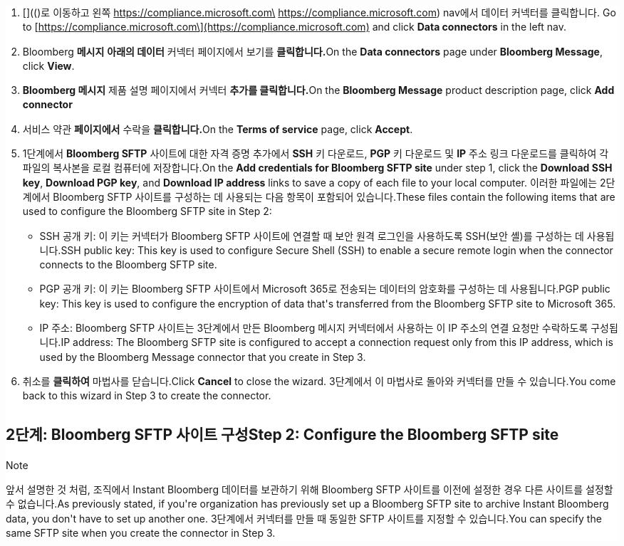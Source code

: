 1. <span data-ttu-id="86415-157">[](()로 이동하고 왼쪽 https://compliance.microsoft.com\ https://compliance.microsoft.com) nav에서 데이터 커넥터를 클릭합니다. </span><span class="sxs-lookup"><span data-stu-id="86415-157">Go to [https://compliance.microsoft.com\](https://compliance.microsoft.com) and click **Data connectors** in the left nav.</span></span>

2. <span data-ttu-id="86415-158">Bloomberg **메시지** **아래의 데이터** 커넥터 페이지에서 보기를 **클릭합니다.**</span><span class="sxs-lookup"><span data-stu-id="86415-158">On the **Data connectors** page under **Bloomberg Message**, click **View**.</span></span>

3. <span data-ttu-id="86415-159">**Bloomberg 메시지** 제품 설명 페이지에서 커넥터 **추가를 클릭합니다.**</span><span class="sxs-lookup"><span data-stu-id="86415-159">On the **Bloomberg Message** product description page, click **Add connector**</span></span>

4. <span data-ttu-id="86415-160">서비스 약관 **페이지에서** 수락을 **클릭합니다.**</span><span class="sxs-lookup"><span data-stu-id="86415-160">On the **Terms of service** page, click **Accept**.</span></span>

5. <span data-ttu-id="86415-161">1단계에서 **Bloomberg SFTP** 사이트에 대한 자격 증명 추가에서 **SSH** 키 다운로드, **PGP** 키 다운로드 및 **IP** 주소 링크 다운로드를 클릭하여 각 파일의 복사본을 로컬 컴퓨터에 저장합니다.</span><span class="sxs-lookup"><span data-stu-id="86415-161">On the **Add credentials for Bloomberg SFTP site** under step 1, click the **Download SSH key**, **Download PGP key**, and **Download IP address** links to save a copy of each file to your local computer.</span></span> <span data-ttu-id="86415-162">이러한 파일에는 2단계에서 Bloomberg SFTP 사이트를 구성하는 데 사용되는 다음 항목이 포함되어 있습니다.</span><span class="sxs-lookup"><span data-stu-id="86415-162">These files contain the following items that are used to configure the Bloomberg SFTP site in Step 2:</span></span>

   - <span data-ttu-id="86415-163">SSH 공개 키: 이 키는 커넥터가 Bloomberg SFTP 사이트에 연결할 때 보안 원격 로그인을 사용하도록 SSH(보안 셸)를 구성하는 데 사용됩니다.</span><span class="sxs-lookup"><span data-stu-id="86415-163">SSH public key: This key is used to configure Secure Shell (SSH) to enable a secure remote login when the connector connects to the Bloomberg SFTP site.</span></span>

   - <span data-ttu-id="86415-164">PGP 공개 키: 이 키는 Bloomberg SFTP 사이트에서 Microsoft 365로 전송되는 데이터의 암호화를 구성하는 데 사용됩니다.</span><span class="sxs-lookup"><span data-stu-id="86415-164">PGP public key: This key is used to configure the encryption of data that's transferred from the Bloomberg SFTP site to Microsoft 365.</span></span>

   - <span data-ttu-id="86415-165">IP 주소: Bloomberg SFTP 사이트는 3단계에서 만든 Bloomberg 메시지 커넥터에서 사용하는 이 IP 주소의 연결 요청만 수락하도록 구성됩니다.</span><span class="sxs-lookup"><span data-stu-id="86415-165">IP address: The Bloomberg SFTP site is configured to accept a connection request only from this IP address, which is used by the Bloomberg Message connector that you create in Step 3.</span></span>

6. <span data-ttu-id="86415-166">취소를 **클릭하여** 마법사를 닫습니다.</span><span class="sxs-lookup"><span data-stu-id="86415-166">Click **Cancel** to close the wizard.</span></span> <span data-ttu-id="86415-167">3단계에서 이 마법사로 돌아와 커넥터를 만들 수 있습니다.</span><span class="sxs-lookup"><span data-stu-id="86415-167">You come back to this wizard in Step 3 to create the connector.</span></span>

## <a name="step-2-configure-the-bloomberg-sftp-site"></a><span data-ttu-id="86415-168">2단계: Bloomberg SFTP 사이트 구성</span><span class="sxs-lookup"><span data-stu-id="86415-168">Step 2: Configure the Bloomberg SFTP site</span></span>

> [!NOTE]
> <span data-ttu-id="86415-169">앞서 설명한 것 처럼, 조직에서 Instant Bloomberg 데이터를 보관하기 위해 Bloomberg SFTP 사이트를 이전에 설정한 경우 다른 사이트를 설정할 수 없습니다.</span><span class="sxs-lookup"><span data-stu-id="86415-169">As previously stated, if you're organization has previously set up a Bloomberg SFTP site to archive Instant Bloomberg data, you don't have to set up another one.</span></span> <span data-ttu-id="86415-170">3단계에서 커넥터를 만들 때 동일한 SFTP 사이트를 지정할 수 있습니다.</span><span class="sxs-lookup"><span data-stu-id="86415-170">You can specify the same SFTP site when you create the connector in Step 3.</span></span>
